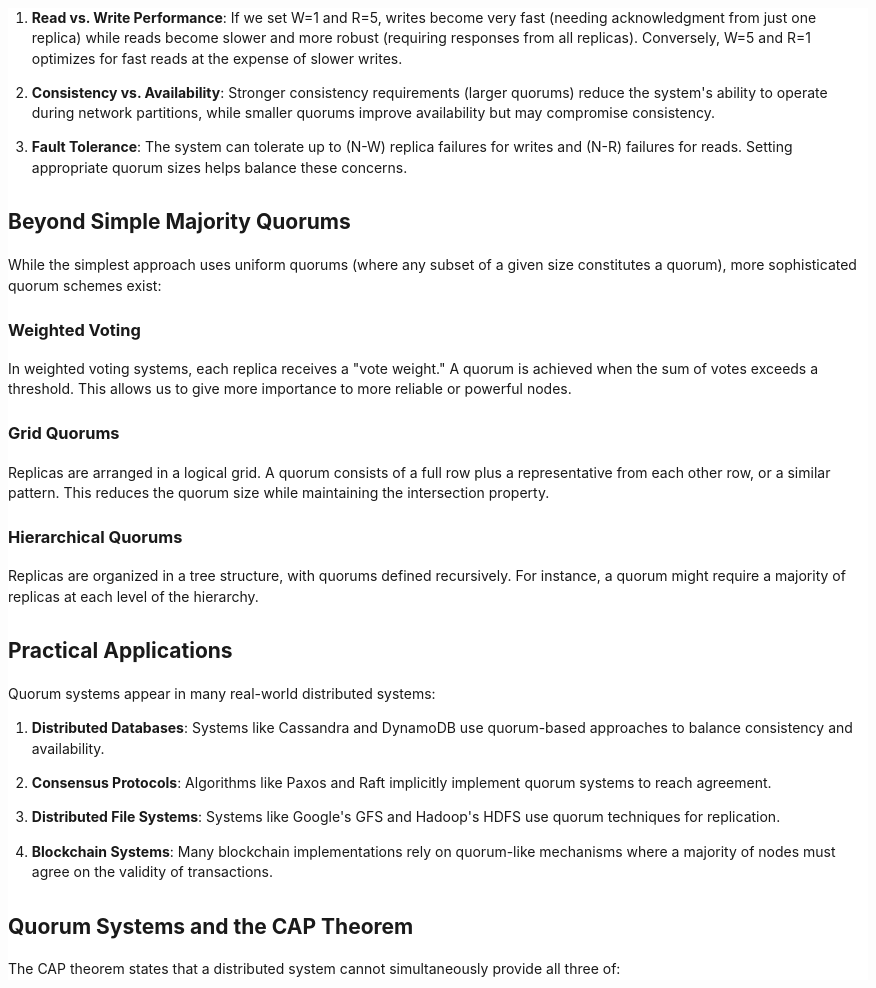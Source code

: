 1. **Read vs. Write Performance**: If we set W=1 and R=5, writes become very fast (needing acknowledgment from just one replica) while reads become slower and more robust (requiring responses from all replicas). Conversely, W=5 and R=1 optimizes for fast reads at the expense of slower writes.
    
2. **Consistency vs. Availability**: Stronger consistency requirements (larger quorums) reduce the system's ability to operate during network partitions, while smaller quorums improve availability but may compromise consistency.
    
3. **Fault Tolerance**: The system can tolerate up to (N-W) replica failures for writes and (N-R) failures for reads. Setting appropriate quorum sizes helps balance these concerns.
    

## Beyond Simple Majority Quorums

While the simplest approach uses uniform quorums (where any subset of a given size constitutes a quorum), more sophisticated quorum schemes exist:

### Weighted Voting

In weighted voting systems, each replica receives a "vote weight." A quorum is achieved when the sum of votes exceeds a threshold. This allows us to give more importance to more reliable or powerful nodes.

### Grid Quorums

Replicas are arranged in a logical grid. A quorum consists of a full row plus a representative from each other row, or a similar pattern. This reduces the quorum size while maintaining the intersection property.

### Hierarchical Quorums

Replicas are organized in a tree structure, with quorums defined recursively. For instance, a quorum might require a majority of replicas at each level of the hierarchy.

## Practical Applications

Quorum systems appear in many real-world distributed systems:

1. **Distributed Databases**: Systems like Cassandra and DynamoDB use quorum-based approaches to balance consistency and availability.
    
2. **Consensus Protocols**: Algorithms like Paxos and Raft implicitly implement quorum systems to reach agreement.
    
3. **Distributed File Systems**: Systems like Google's GFS and Hadoop's HDFS use quorum techniques for replication.
    
4. **Blockchain Systems**: Many blockchain implementations rely on quorum-like mechanisms where a majority of nodes must agree on the validity of transactions.
    

## Quorum Systems and the CAP Theorem

The CAP theorem states that a distributed system cannot simultaneously provide all three of:
